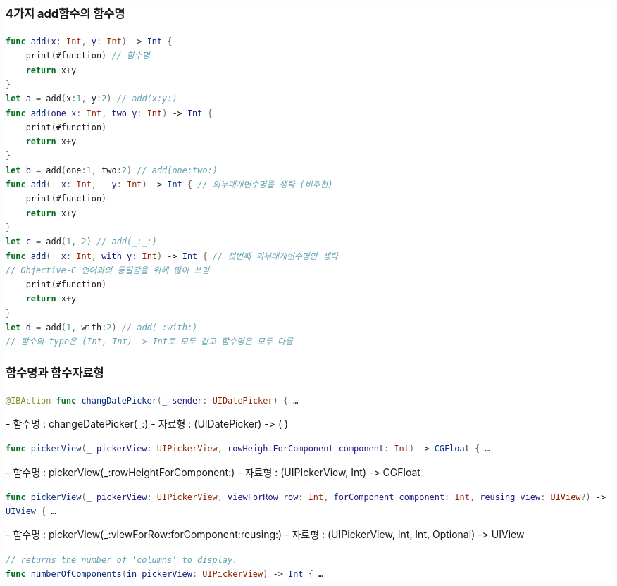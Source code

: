### 4가지 add함수의 함수명

```swift
func add(x: Int, y: Int) -> Int {
    print(#function) // 함수명
    return x+y
}
let a = add(x:1, y:2) // add(x:y:)
func add(one x: Int, two y: Int) -> Int {
    print(#function)
    return x+y
}
let b = add(one:1, two:2) // add(one:two:)
func add(_ x: Int, _ y: Int) -> Int { // 외부매개변수명을 생략 (비추천)
    print(#function)
    return x+y
}
let c = add(1, 2) // add(_:_:)
func add(_ x: Int, with y: Int) -> Int { // 첫번째 외부매개변수명만 생략
// Objective-C 언어와의 통일감을 위해 많이 쓰임
    print(#function)
    return x+y
}
let d = add(1, with:2) // add(_:with:)
// 함수의 type은 (Int, Int) -> Int로 모두 같고 함수명은 모두 다름
```

### 함수명과 함수자료형

```swift
@IBAction func changDatePicker(_ sender: UIDatePicker) { …
```

\- 함수명 : changeDatePicker(\_:)
\- 자료형 : (UIDatePicker) -> ( )

```swift
func pickerView(_ pickerView: UIPickerView, rowHeightForComponent component: Int) -> CGFloat { …
```

\- 함수명 : pickerView(\_:rowHeightForComponent:)
\- 자료형 : (UIPIckerView, Int) -> CGFloat

```swift
func pickerView(_ pickerView: UIPickerView, viewForRow row: Int, forComponent component: Int, reusing view: UIView?) -> UIView { …
```

\- 함수명 : pickerView(\_:viewForRow:forComponent:reusing:)
\- 자료형 : (UIPickerView, Int, Int, Optional<UIView>) -> UIView

```swift
// returns the number of 'columns' to display.
func numberOfComponents(in pickerView: UIPickerView) -> Int { …
```
